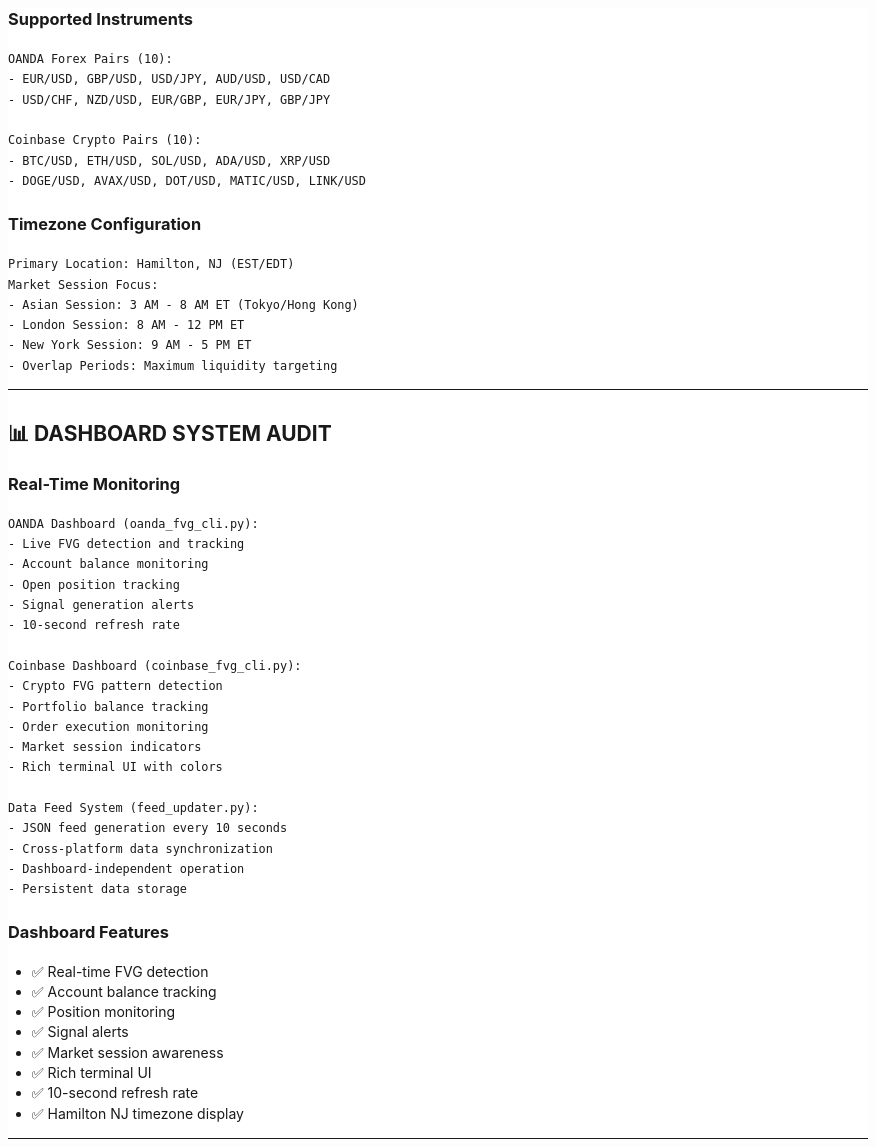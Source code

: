 ### Supported Instruments
```
OANDA Forex Pairs (10):
- EUR/USD, GBP/USD, USD/JPY, AUD/USD, USD/CAD
- USD/CHF, NZD/USD, EUR/GBP, EUR/JPY, GBP/JPY

Coinbase Crypto Pairs (10):  
- BTC/USD, ETH/USD, SOL/USD, ADA/USD, XRP/USD
- DOGE/USD, AVAX/USD, DOT/USD, MATIC/USD, LINK/USD
```

### Timezone Configuration
```
Primary Location: Hamilton, NJ (EST/EDT)
Market Session Focus:
- Asian Session: 3 AM - 8 AM ET (Tokyo/Hong Kong)
- London Session: 8 AM - 12 PM ET  
- New York Session: 9 AM - 5 PM ET
- Overlap Periods: Maximum liquidity targeting
```

---

## 📊 **DASHBOARD SYSTEM AUDIT**

### Real-Time Monitoring
```
OANDA Dashboard (oanda_fvg_cli.py):
- Live FVG detection and tracking
- Account balance monitoring  
- Open position tracking
- Signal generation alerts
- 10-second refresh rate

Coinbase Dashboard (coinbase_fvg_cli.py):
- Crypto FVG pattern detection
- Portfolio balance tracking
- Order execution monitoring
- Market session indicators
- Rich terminal UI with colors

Data Feed System (feed_updater.py):
- JSON feed generation every 10 seconds
- Cross-platform data synchronization
- Dashboard-independent operation
- Persistent data storage
```

### Dashboard Features
- ✅ Real-time FVG detection
- ✅ Account balance tracking
- ✅ Position monitoring
- ✅ Signal alerts
- ✅ Market session awareness
- ✅ Rich terminal UI
- ✅ 10-second refresh rate
- ✅ Hamilton NJ timezone display

---